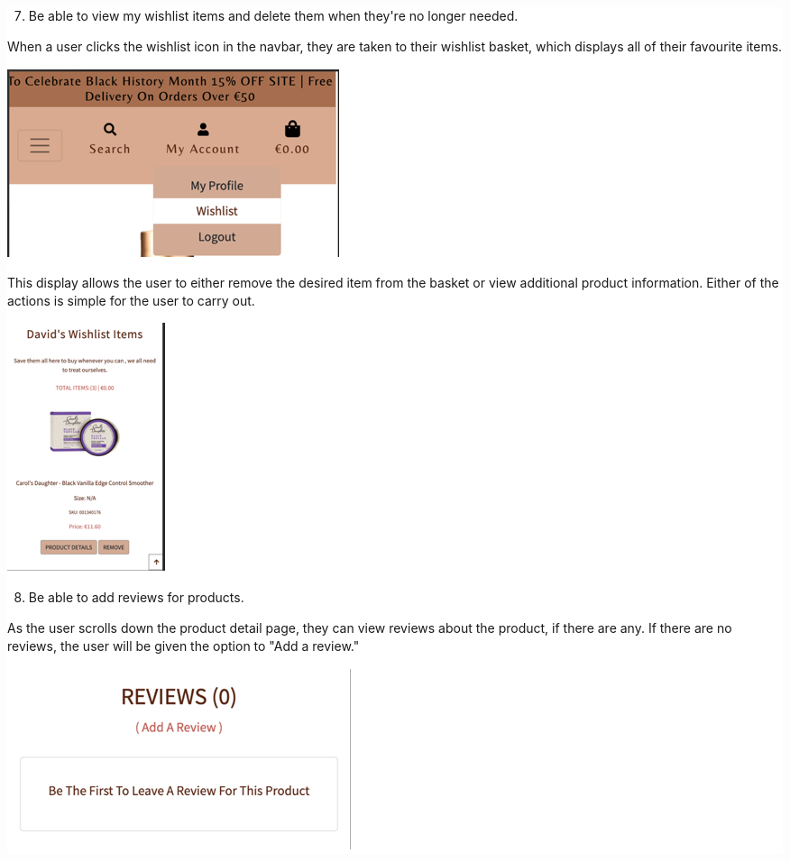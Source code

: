 7.	Be able to view my wishlist items and delete them when they're no longer needed.

When a user clicks the wishlist icon in the navbar, they are taken to their wishlist basket, which displays all of their favourite items. 

![ wishlist icon on navbar ](readme-files/readme/testing/test40.png " wishlist icon on navbar")

This display allows the user to either remove the desired item from the basket or view additional product information. Either of the actions is simple for the user to carry out.

![ wishlist basket for user ](readme-files/readme/testing/test41.png " wishlist basket for user")


8.	Be able to add reviews for products.

As the user scrolls down the product detail page, they can view reviews about the product, if there are any. If there are no reviews, the user will be given the option to "Add a review." 

![ add review for registered user ](readme-files/readme/testing/test42.png "add review for registered user")
